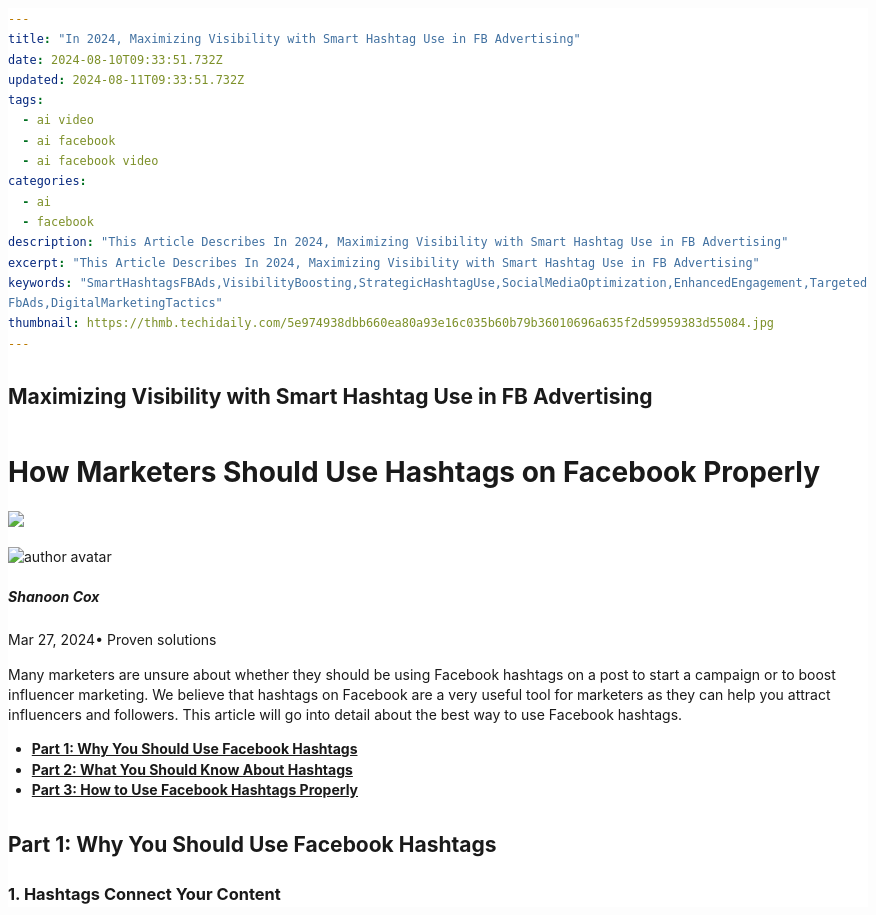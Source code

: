 ```yaml
---
title: "In 2024, Maximizing Visibility with Smart Hashtag Use in FB Advertising"
date: 2024-08-10T09:33:51.732Z
updated: 2024-08-11T09:33:51.732Z
tags:
  - ai video
  - ai facebook
  - ai facebook video
categories:
  - ai
  - facebook
description: "This Article Describes In 2024, Maximizing Visibility with Smart Hashtag Use in FB Advertising"
excerpt: "This Article Describes In 2024, Maximizing Visibility with Smart Hashtag Use in FB Advertising"
keywords: "SmartHashtagsFBAds,VisibilityBoosting,StrategicHashtagUse,SocialMediaOptimization,EnhancedEngagement,TargetedFbAds,DigitalMarketingTactics"
thumbnail: https://thmb.techidaily.com/5e974938dbb660ea80a93e16c035b60b79b36010696a635f2d59959383d55084.jpg
---
```


## Maximizing Visibility with Smart Hashtag Use in FB Advertising

# How Marketers Should Use Hashtags on Facebook Properly


<a href="https://secure.2checkout.com/order/checkout.php?PRODS=4620778&QTY=1&AFFILIATE=108875&CART=1"><img src="https://secure.avangate.com/images/merchant/07dd4d5a72f5740ef0f035f201951476/728__90banner.jpg" border="0"></a>

![author avatar](https://images.wondershare.com/filmora/article-images/shannon-cox.jpg)

##### Shanoon Cox

 Mar 27, 2024• Proven solutions

 Many marketers are unsure about whether they should be using Facebook hashtags on a post to start a campaign or to boost influencer marketing. We believe that hashtags on Facebook are a very useful tool for marketers as they can help you attract influencers and followers. This article will go into detail about the best way to use Facebook hashtags.

* [**Part 1: Why You Should Use Facebook Hashtags**](#part1)
* [**Part 2: What You Should Know About Hashtags**](#part2)
* [**Part 3: How to Use Facebook Hashtags Properly**](#part2)

## Part 1: Why You Should Use Facebook Hashtags

### 1\. Hashtags Connect Your Content
